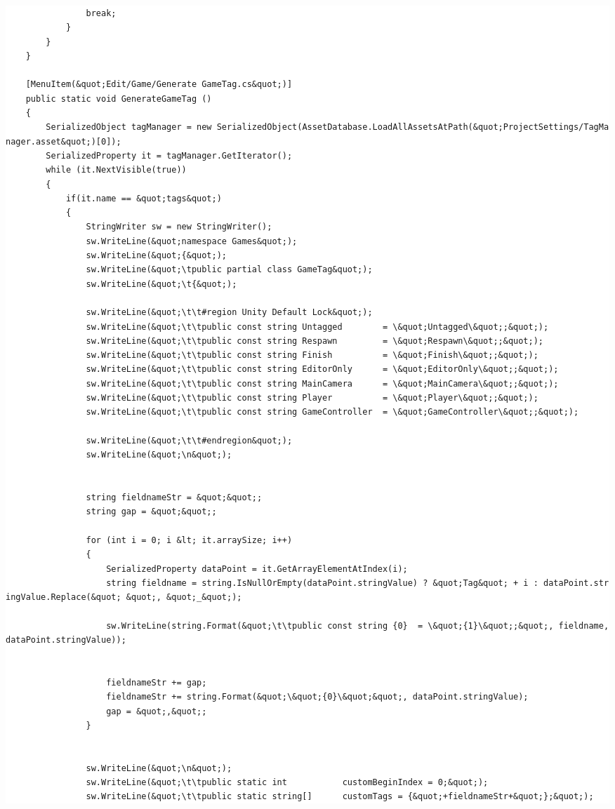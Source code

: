                    break;
                }
            }
        }

		[MenuItem(&quot;Edit/Game/Generate GameTag.cs&quot;)]
		public static void GenerateGameTag ()
		{
			SerializedObject tagManager = new SerializedObject(AssetDatabase.LoadAllAssetsAtPath(&quot;ProjectSettings/TagManager.asset&quot;)[0]);
			SerializedProperty it = tagManager.GetIterator();
			while (it.NextVisible(true))
			{
				if(it.name == &quot;tags&quot;)
				{
					StringWriter sw = new StringWriter();
					sw.WriteLine(&quot;namespace Games&quot;);
					sw.WriteLine(&quot;{&quot;);
					sw.WriteLine(&quot;\tpublic partial class GameTag&quot;);
					sw.WriteLine(&quot;\t{&quot;);

					sw.WriteLine(&quot;\t\t#region Unity Default Lock&quot;);
					sw.WriteLine(&quot;\t\tpublic const string Untagged        = \&quot;Untagged\&quot;;&quot;);
					sw.WriteLine(&quot;\t\tpublic const string Respawn         = \&quot;Respawn\&quot;;&quot;);
					sw.WriteLine(&quot;\t\tpublic const string Finish          = \&quot;Finish\&quot;;&quot;);
					sw.WriteLine(&quot;\t\tpublic const string EditorOnly      = \&quot;EditorOnly\&quot;;&quot;);
					sw.WriteLine(&quot;\t\tpublic const string MainCamera      = \&quot;MainCamera\&quot;;&quot;);
					sw.WriteLine(&quot;\t\tpublic const string Player          = \&quot;Player\&quot;;&quot;);
					sw.WriteLine(&quot;\t\tpublic const string GameController  = \&quot;GameController\&quot;;&quot;);

					sw.WriteLine(&quot;\t\t#endregion&quot;);
					sw.WriteLine(&quot;\n&quot;);


					string fieldnameStr = &quot;&quot;;
					string gap = &quot;&quot;;

					for (int i = 0; i &lt; it.arraySize; i++) 
					{
						SerializedProperty dataPoint = it.GetArrayElementAtIndex(i);
						string fieldname = string.IsNullOrEmpty(dataPoint.stringValue) ? &quot;Tag&quot; + i : dataPoint.stringValue.Replace(&quot; &quot;, &quot;_&quot;);

						sw.WriteLine(string.Format(&quot;\t\tpublic const string {0}  = \&quot;{1}\&quot;;&quot;, fieldname, dataPoint.stringValue));


						fieldnameStr += gap;
						fieldnameStr += string.Format(&quot;\&quot;{0}\&quot;&quot;, dataPoint.stringValue);
						gap = &quot;,&quot;;
					}


					sw.WriteLine(&quot;\n&quot;);
					sw.WriteLine(&quot;\t\tpublic static int           customBeginIndex = 0;&quot;);
					sw.WriteLine(&quot;\t\tpublic static string[]      customTags = {&quot;+fieldnameStr+&quot;};&quot;);
